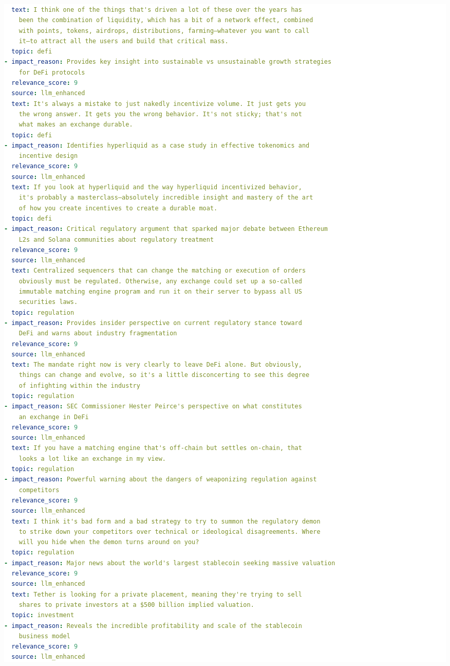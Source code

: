 ```yaml
  text: I think one of the things that's driven a lot of these over the years has
    been the combination of liquidity, which has a bit of a network effect, combined
    with points, tokens, airdrops, distributions, farming—whatever you want to call
    it—to attract all the users and build that critical mass.
  topic: defi
- impact_reason: Provides key insight into sustainable vs unsustainable growth strategies
    for DeFi protocols
  relevance_score: 9
  source: llm_enhanced
  text: It's always a mistake to just nakedly incentivize volume. It just gets you
    the wrong answer. It gets you the wrong behavior. It's not sticky; that's not
    what makes an exchange durable.
  topic: defi
- impact_reason: Identifies hyperliquid as a case study in effective tokenomics and
    incentive design
  relevance_score: 9
  source: llm_enhanced
  text: If you look at hyperliquid and the way hyperliquid incentivized behavior,
    it's probably a masterclass—absolutely incredible insight and mastery of the art
    of how you create incentives to create a durable moat.
  topic: defi
- impact_reason: Critical regulatory argument that sparked major debate between Ethereum
    L2s and Solana communities about regulatory treatment
  relevance_score: 9
  source: llm_enhanced
  text: Centralized sequencers that can change the matching or execution of orders
    obviously must be regulated. Otherwise, any exchange could set up a so-called
    immutable matching engine program and run it on their server to bypass all US
    securities laws.
  topic: regulation
- impact_reason: Provides insider perspective on current regulatory stance toward
    DeFi and warns about industry fragmentation
  relevance_score: 9
  source: llm_enhanced
  text: The mandate right now is very clearly to leave DeFi alone. But obviously,
    things can change and evolve, so it's a little disconcerting to see this degree
    of infighting within the industry
  topic: regulation
- impact_reason: SEC Commissioner Hester Peirce's perspective on what constitutes
    an exchange in DeFi
  relevance_score: 9
  source: llm_enhanced
  text: If you have a matching engine that's off-chain but settles on-chain, that
    looks a lot like an exchange in my view.
  topic: regulation
- impact_reason: Powerful warning about the dangers of weaponizing regulation against
    competitors
  relevance_score: 9
  source: llm_enhanced
  text: I think it's bad form and a bad strategy to try to summon the regulatory demon
    to strike down your competitors over technical or ideological disagreements. Where
    will you hide when the demon turns around on you?
  topic: regulation
- impact_reason: Major news about the world's largest stablecoin seeking massive valuation
  relevance_score: 9
  source: llm_enhanced
  text: Tether is looking for a private placement, meaning they're trying to sell
    shares to private investors at a $500 billion implied valuation.
  topic: investment
- impact_reason: Reveals the incredible profitability and scale of the stablecoin
    business model
  relevance_score: 9
  source: llm_enhanced
```